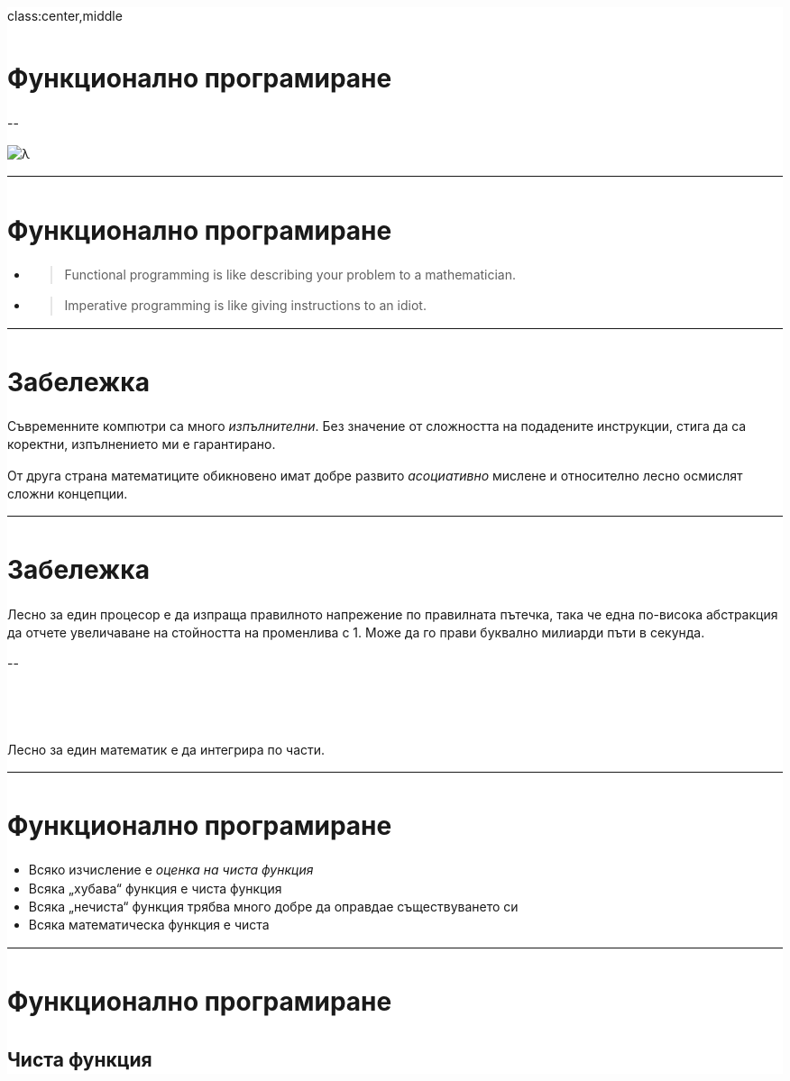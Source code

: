 class:center,middle
# Функционално програмиране

--

![λ](img/praise-lambda.png)

---
# Функционално програмиране

* > Functional programming is like describing your problem to a mathematician.

* > Imperative programming is like giving instructions to an idiot.

---
# Забележка

Съвременните компютри са много *изпълнителни*. Без значение от сложността на подадените инструкции, стига да са коректни, изпълнението ми е гарантирано.

От друга страна математиците обикновено имат добре развито *асоциативно* мислене и относително лесно осмислят сложни концепции.

---
# Забележка

Лесно за един процесор е да изпраща правилното напрежение по правилната пътечка, така че една по-висока абстракция да отчете увеличаване на стойността на променлива с 1. Може да го прави буквално милиарди пъти в секунда.

--
<br/><br/><br/><br/>

Лесно за един математик е да интегрира по части.

---
# Функционално програмиране

* Всяко изчисление е *оценка на чиста функция*
* Всяка „хубава“ функция е чиста функция
* Всяка „нечиста“ функция трябва много добре да оправдае съществуването си
* Всяка математическа функция е чиста

---
# Функционално програмиране

## Чиста функция
